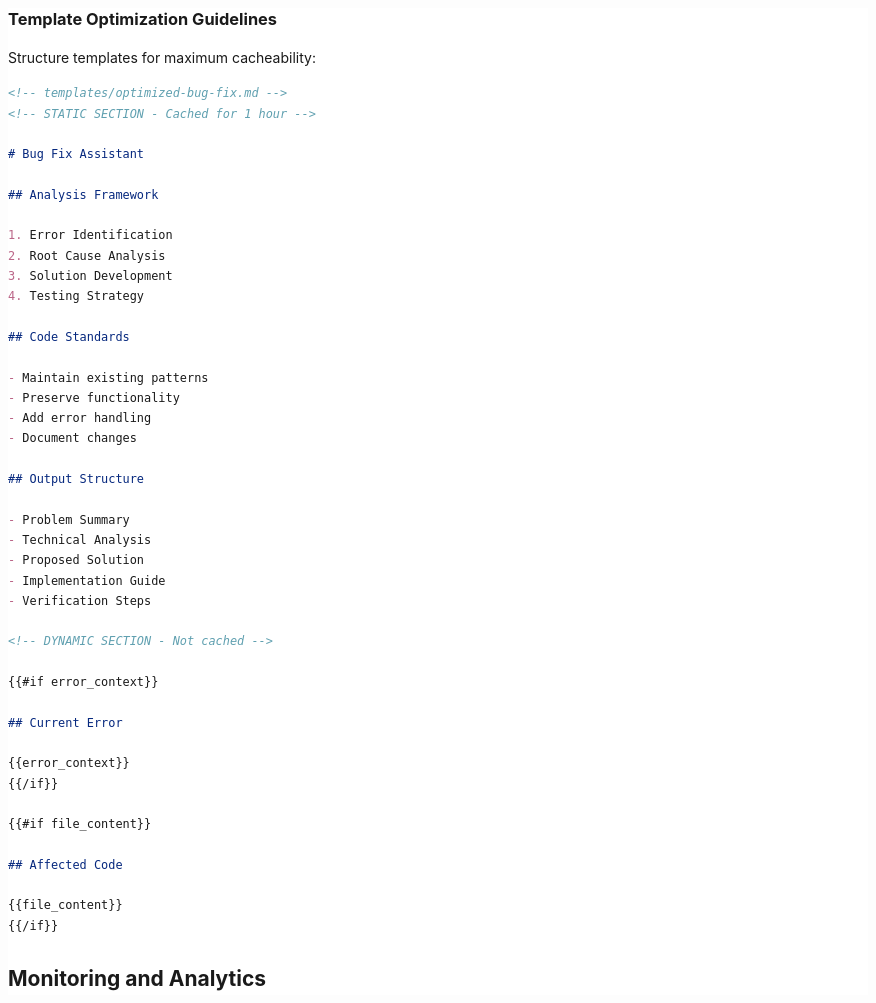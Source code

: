 ### Template Optimization Guidelines

Structure templates for maximum cacheability:

```markdown
<!-- templates/optimized-bug-fix.md -->
<!-- STATIC SECTION - Cached for 1 hour -->

# Bug Fix Assistant

## Analysis Framework

1. Error Identification
2. Root Cause Analysis
3. Solution Development
4. Testing Strategy

## Code Standards

- Maintain existing patterns
- Preserve functionality
- Add error handling
- Document changes

## Output Structure

- Problem Summary
- Technical Analysis
- Proposed Solution
- Implementation Guide
- Verification Steps

<!-- DYNAMIC SECTION - Not cached -->

{{#if error_context}}

## Current Error

{{error_context}}
{{/if}}

{{#if file_content}}

## Affected Code

{{file_content}}
{{/if}}
```

## Monitoring and Analytics
